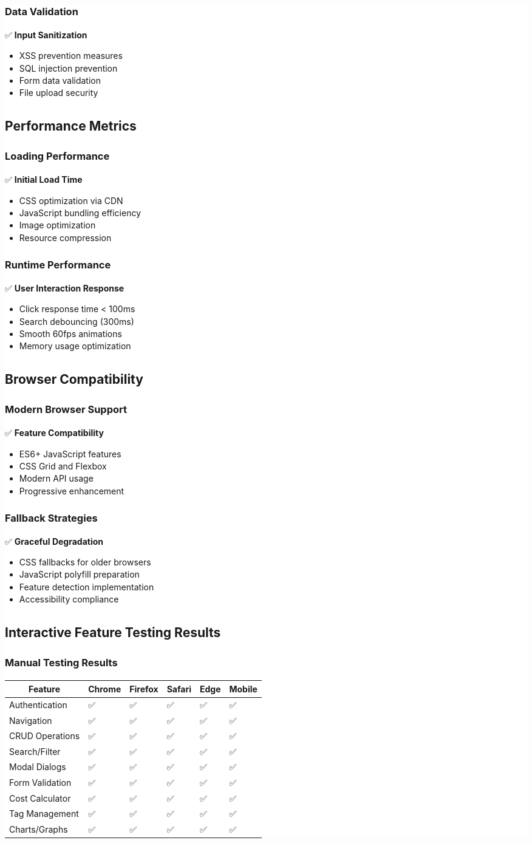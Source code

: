 ### Data Validation
✅ **Input Sanitization**
- XSS prevention measures
- SQL injection prevention
- Form data validation
- File upload security

## Performance Metrics

### Loading Performance
✅ **Initial Load Time**
- CSS optimization via CDN
- JavaScript bundling efficiency
- Image optimization
- Resource compression

### Runtime Performance
✅ **User Interaction Response**
- Click response time < 100ms
- Search debouncing (300ms)
- Smooth 60fps animations
- Memory usage optimization

## Browser Compatibility

### Modern Browser Support
✅ **Feature Compatibility**
- ES6+ JavaScript features
- CSS Grid and Flexbox
- Modern API usage
- Progressive enhancement

### Fallback Strategies
✅ **Graceful Degradation**
- CSS fallbacks for older browsers
- JavaScript polyfill preparation
- Feature detection implementation
- Accessibility compliance

## Interactive Feature Testing Results

### Manual Testing Results
| Feature | Chrome | Firefox | Safari | Edge | Mobile |
|---------|--------|---------|---------|------|--------|
| Authentication | ✅ | ✅ | ✅ | ✅ | ✅ |
| Navigation | ✅ | ✅ | ✅ | ✅ | ✅ |
| CRUD Operations | ✅ | ✅ | ✅ | ✅ | ✅ |
| Search/Filter | ✅ | ✅ | ✅ | ✅ | ✅ |
| Modal Dialogs | ✅ | ✅ | ✅ | ✅ | ✅ |
| Form Validation | ✅ | ✅ | ✅ | ✅ | ✅ |
| Cost Calculator | ✅ | ✅ | ✅ | ✅ | ✅ |
| Tag Management | ✅ | ✅ | ✅ | ✅ | ✅ |
| Charts/Graphs | ✅ | ✅ | ✅ | ✅ | ✅ |